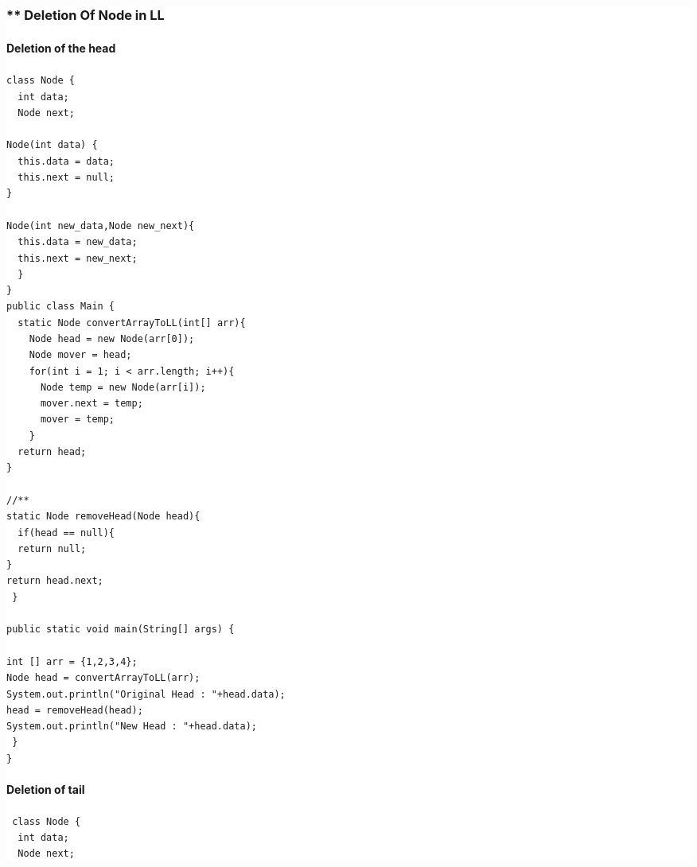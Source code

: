 ### ** Deletion Of Node in LL

#### Deletion of the head 

    class Node {
      int data;
      Node next;

    Node(int data) {
      this.data = data;
      this.next = null;
    }

    Node(int new_data,Node new_next){
      this.data = new_data;
      this.next = new_next;
      }
    }
    public class Main {
      static Node convertArrayToLL(int[] arr){
        Node head = new Node(arr[0]);
        Node mover = head;
        for(int i = 1; i < arr.length; i++){
          Node temp = new Node(arr[i]);
          mover.next = temp;
          mover = temp;
        }  
      return head;
    }  

    //**
    static Node removeHead(Node head){
      if(head == null){
      return null;
    }
    return head.next;
     }

    public static void main(String[] args) {

    int [] arr = {1,2,3,4};
    Node head = convertArrayToLL(arr);
    System.out.println("Original Head : "+head.data);
    head = removeHead(head);
    System.out.println("New Head : "+head.data);
     }
    }

#### Deletion of tail 

     class Node {
      int data;
      Node next;
